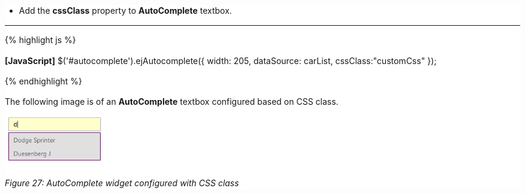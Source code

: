 

* Add the **cssClass** property to **AutoComplete** textbox.

****

{% highlight js %}

**[JavaScript]**
          $('#autocomplete').ejAutocomplete({
                width: 205,
                dataSource: carList,
                cssClass:"customCss"
            });



{% endhighlight %}







The following image is of an **AutoComplete** textbox configured based on CSS class.

![](appearance-and-styling_images\appearance-and-styling_img5.png)

_Figure 27: AutoComplete widget configured with CSS class_

